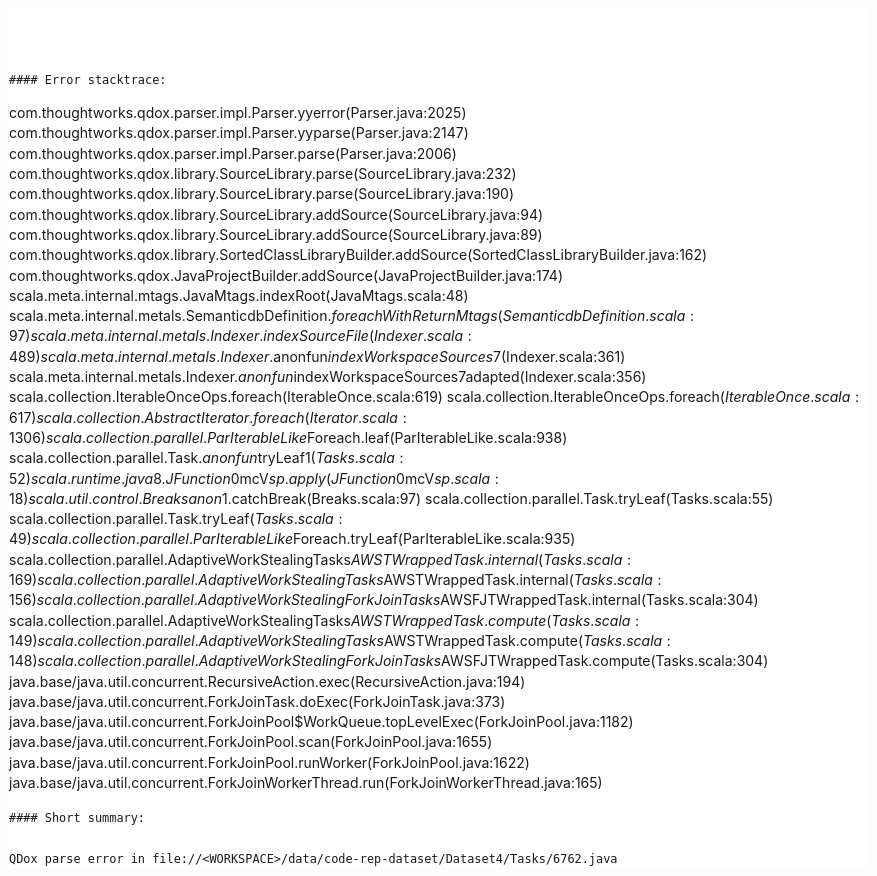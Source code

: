 ```



#### Error stacktrace:

```
com.thoughtworks.qdox.parser.impl.Parser.yyerror(Parser.java:2025)
	com.thoughtworks.qdox.parser.impl.Parser.yyparse(Parser.java:2147)
	com.thoughtworks.qdox.parser.impl.Parser.parse(Parser.java:2006)
	com.thoughtworks.qdox.library.SourceLibrary.parse(SourceLibrary.java:232)
	com.thoughtworks.qdox.library.SourceLibrary.parse(SourceLibrary.java:190)
	com.thoughtworks.qdox.library.SourceLibrary.addSource(SourceLibrary.java:94)
	com.thoughtworks.qdox.library.SourceLibrary.addSource(SourceLibrary.java:89)
	com.thoughtworks.qdox.library.SortedClassLibraryBuilder.addSource(SortedClassLibraryBuilder.java:162)
	com.thoughtworks.qdox.JavaProjectBuilder.addSource(JavaProjectBuilder.java:174)
	scala.meta.internal.mtags.JavaMtags.indexRoot(JavaMtags.scala:48)
	scala.meta.internal.metals.SemanticdbDefinition$.foreachWithReturnMtags(SemanticdbDefinition.scala:97)
	scala.meta.internal.metals.Indexer.indexSourceFile(Indexer.scala:489)
	scala.meta.internal.metals.Indexer.$anonfun$indexWorkspaceSources$7(Indexer.scala:361)
	scala.meta.internal.metals.Indexer.$anonfun$indexWorkspaceSources$7$adapted(Indexer.scala:356)
	scala.collection.IterableOnceOps.foreach(IterableOnce.scala:619)
	scala.collection.IterableOnceOps.foreach$(IterableOnce.scala:617)
	scala.collection.AbstractIterator.foreach(Iterator.scala:1306)
	scala.collection.parallel.ParIterableLike$Foreach.leaf(ParIterableLike.scala:938)
	scala.collection.parallel.Task.$anonfun$tryLeaf$1(Tasks.scala:52)
	scala.runtime.java8.JFunction0$mcV$sp.apply(JFunction0$mcV$sp.scala:18)
	scala.util.control.Breaks$$anon$1.catchBreak(Breaks.scala:97)
	scala.collection.parallel.Task.tryLeaf(Tasks.scala:55)
	scala.collection.parallel.Task.tryLeaf$(Tasks.scala:49)
	scala.collection.parallel.ParIterableLike$Foreach.tryLeaf(ParIterableLike.scala:935)
	scala.collection.parallel.AdaptiveWorkStealingTasks$AWSTWrappedTask.internal(Tasks.scala:169)
	scala.collection.parallel.AdaptiveWorkStealingTasks$AWSTWrappedTask.internal$(Tasks.scala:156)
	scala.collection.parallel.AdaptiveWorkStealingForkJoinTasks$AWSFJTWrappedTask.internal(Tasks.scala:304)
	scala.collection.parallel.AdaptiveWorkStealingTasks$AWSTWrappedTask.compute(Tasks.scala:149)
	scala.collection.parallel.AdaptiveWorkStealingTasks$AWSTWrappedTask.compute$(Tasks.scala:148)
	scala.collection.parallel.AdaptiveWorkStealingForkJoinTasks$AWSFJTWrappedTask.compute(Tasks.scala:304)
	java.base/java.util.concurrent.RecursiveAction.exec(RecursiveAction.java:194)
	java.base/java.util.concurrent.ForkJoinTask.doExec(ForkJoinTask.java:373)
	java.base/java.util.concurrent.ForkJoinPool$WorkQueue.topLevelExec(ForkJoinPool.java:1182)
	java.base/java.util.concurrent.ForkJoinPool.scan(ForkJoinPool.java:1655)
	java.base/java.util.concurrent.ForkJoinPool.runWorker(ForkJoinPool.java:1622)
	java.base/java.util.concurrent.ForkJoinWorkerThread.run(ForkJoinWorkerThread.java:165)
```
#### Short summary: 

QDox parse error in file://<WORKSPACE>/data/code-rep-dataset/Dataset4/Tasks/6762.java